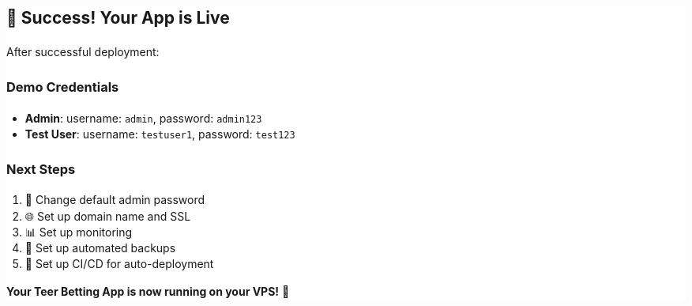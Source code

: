 
## 🎉 **Success! Your App is Live**

After successful deployment:

### **Demo Credentials**
- **Admin**: username: `admin`, password: `admin123`
- **Test User**: username: `testuser1`, password: `test123`

### **Next Steps**
1. 🔐 Change default admin password
2. 🌐 Set up domain name and SSL
3. 📊 Set up monitoring
4. 💾 Set up automated backups
5. 🔄 Set up CI/CD for auto-deployment

**Your Teer Betting App is now running on your VPS!** 🎯
